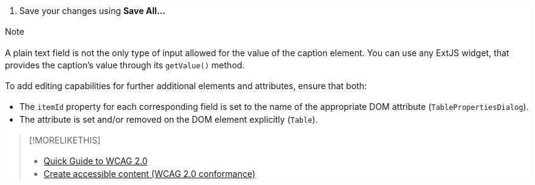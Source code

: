 1. Save your changes using **Save All…**

>[!NOTE]
>
>A plain text field is not the only type of input allowed for the value of the caption element. You can use any ExtJS widget, that provides the caption’s value through its `getValue()` method.
>
>To add editing capabilities for further additional elements and attributes, ensure that both:
>
>* The `itemId` property for each corresponding field is set to the name of the appropriate DOM attribute (`TablePropertiesDialog`).
>* The attribute is set and/or removed on the DOM element explicitly (`Table`).

>[!MORELIKETHIS]
>
>* [Quick Guide to WCAG 2.0](/help/managing/qg-wcag.md)
>* [Create accessible content (WCAG 2.0 conformance)](/help/sites-authoring/creating-accessible-content.md)

